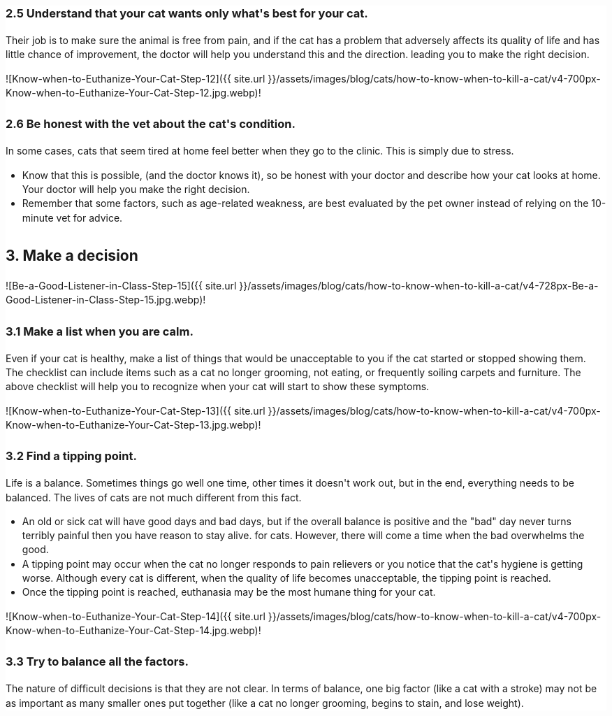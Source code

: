 ### 2.5 Understand that your cat wants only what's best for your cat. 

Their job is to make sure the animal is free from pain, and if the cat has a problem that adversely affects its quality of life and has little chance of improvement, the doctor will help you understand this and the direction. leading you to make the right decision.

![Know-when-to-Euthanize-Your-Cat-Step-12]({{ site.url }}/assets/images/blog/cats/how-to-know-when-to-kill-a-cat/v4-700px-Know-when-to-Euthanize-Your-Cat-Step-12.jpg.webp)!

### 2.6 Be honest with the vet about the cat's condition. 

In some cases, cats that seem tired at home feel better when they go to the clinic. This is simply due to stress.
- Know that this is possible, (and the doctor knows it), so be honest with your doctor and describe how your cat looks at home. Your doctor will help you make the right decision.
- Remember that some factors, such as age-related weakness, are best evaluated by the pet owner instead of relying on the 10-minute vet for advice.

## 3. Make a decision

![Be-a-Good-Listener-in-Class-Step-15]({{ site.url }}/assets/images/blog/cats/how-to-know-when-to-kill-a-cat/v4-728px-Be-a-Good-Listener-in-Class-Step-15.jpg.webp)!

### 3.1 Make a list when you are calm. 

Even if your cat is healthy, make a list of things that would be unacceptable to you if the cat started or stopped showing them. The checklist can include items such as a cat no longer grooming, not eating, or frequently soiling carpets and furniture. The above checklist will help you to recognize when your cat will start to show these symptoms.

![Know-when-to-Euthanize-Your-Cat-Step-13]({{ site.url }}/assets/images/blog/cats/how-to-know-when-to-kill-a-cat/v4-700px-Know-when-to-Euthanize-Your-Cat-Step-13.jpg.webp)!

### 3.2 Find a tipping point. 

Life is a balance. Sometimes things go well one time, other times it doesn't work out, but in the end, everything needs to be balanced. The lives of cats are not much different from this fact.
- An old or sick cat will have good days and bad days, but if the overall balance is positive and the "bad" day never turns terribly painful then you have reason to stay alive. for cats. However, there will come a time when the bad overwhelms the good.
- A tipping point may occur when the cat no longer responds to pain relievers or you notice that the cat's hygiene is getting worse. Although every cat is different, when the quality of life becomes unacceptable, the tipping point is reached.
- Once the tipping point is reached, euthanasia may be the most humane thing for your cat.

![Know-when-to-Euthanize-Your-Cat-Step-14]({{ site.url }}/assets/images/blog/cats/how-to-know-when-to-kill-a-cat/v4-700px-Know-when-to-Euthanize-Your-Cat-Step-14.jpg.webp)!

### 3.3 Try to balance all the factors. 

The nature of difficult decisions is that they are not clear. In terms of balance, one big factor (like a cat with a stroke) may not be as important as many smaller ones put together (like a cat no longer grooming, begins to stain, and lose weight).
